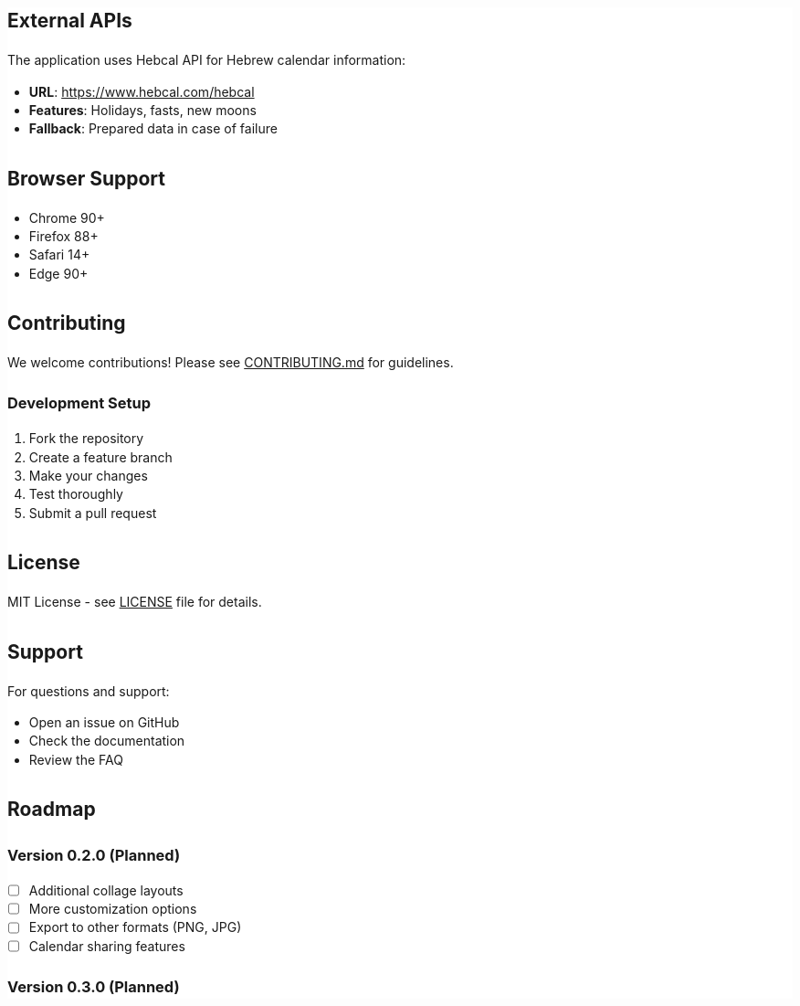 ## External APIs

The application uses Hebcal API for Hebrew calendar information:

- **URL**: https://www.hebcal.com/hebcal
- **Features**: Holidays, fasts, new moons
- **Fallback**: Prepared data in case of failure

## Browser Support

- Chrome 90+
- Firefox 88+
- Safari 14+
- Edge 90+

## Contributing

We welcome contributions! Please see [CONTRIBUTING.md](CONTRIBUTING.md) for guidelines.

### Development Setup

1. Fork the repository
2. Create a feature branch
3. Make your changes
4. Test thoroughly
5. Submit a pull request

## License

MIT License - see [LICENSE](LICENSE) file for details.

## Support

For questions and support:

- Open an issue on GitHub
- Check the documentation
- Review the FAQ

## Roadmap

### Version 0.2.0 (Planned)

- [ ] Additional collage layouts
- [ ] More customization options
- [ ] Export to other formats (PNG, JPG)
- [ ] Calendar sharing features

### Version 0.3.0 (Planned)
